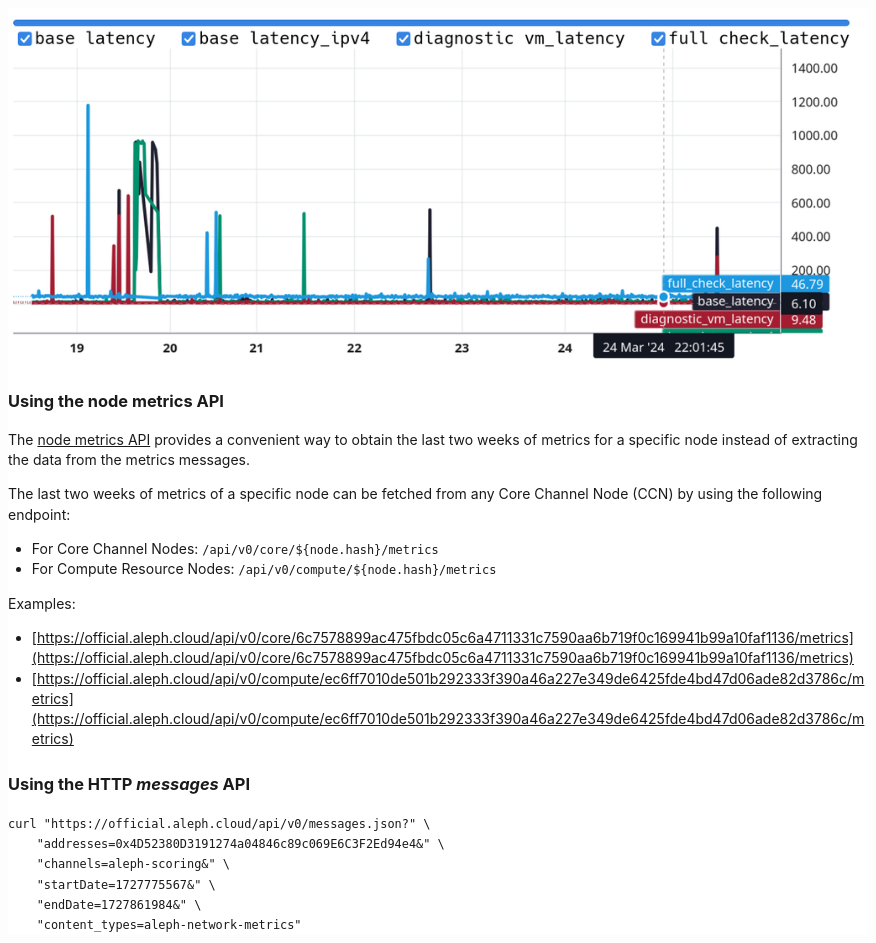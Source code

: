 ![Node metrics visualizer](./assets/metrics-visualizer.png)

### Using the node metrics API

The [node metrics API](/nodes/resources/management/monitoring/#node-metrics) provides a convenient way to 
obtain the last two weeks of metrics for a specific node instead of extracting the data from the metrics messages.

The last two weeks of metrics of a specific node can be fetched from any Core Channel Node (CCN) by using the following
endpoint: 

 - For Core Channel Nodes: `/api/v0/core/${node.hash}/metrics`
 - For Compute Resource Nodes: `/api/v0/compute/${node.hash}/metrics`

Examples: 

 - [https://official.aleph.cloud/api/v0/core/6c7578899ac475fbdc05c6a4711331c7590aa6b719f0c169941b99a10faf1136/metrics](https://official.aleph.cloud/api/v0/core/6c7578899ac475fbdc05c6a4711331c7590aa6b719f0c169941b99a10faf1136/metrics)
 - [https://official.aleph.cloud/api/v0/compute/ec6ff7010de501b292333f390a46a227e349de6425fde4bd47d06ade82d3786c/metrics](https://official.aleph.cloud/api/v0/compute/ec6ff7010de501b292333f390a46a227e349de6425fde4bd47d06ade82d3786c/metrics)

### Using the HTTP _messages_ API

```shell
curl "https://official.aleph.cloud/api/v0/messages.json?" \
    "addresses=0x4D52380D3191274a04846c89c069E6C3F2Ed94e4&" \
    "channels=aleph-scoring&" \
    "startDate=1727775567&" \
    "endDate=1727861984&" \
    "content_types=aleph-network-metrics"
```
